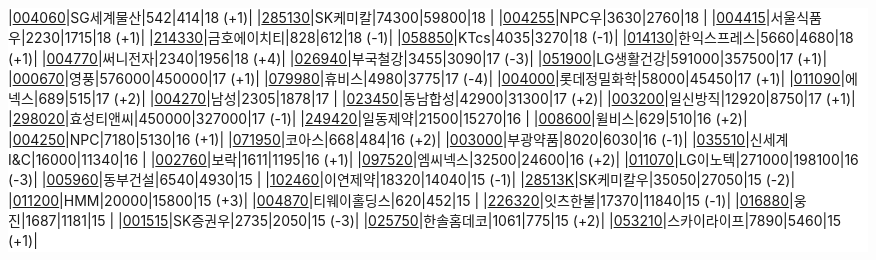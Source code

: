 |[004060](https://finance.daum.net/quotes/A004060)|SG세계물산|542|414|18 (+1)|
|[285130](https://finance.daum.net/quotes/A285130)|SK케미칼|74300|59800|18 |
|[004255](https://finance.daum.net/quotes/A004255)|NPC우|3630|2760|18 |
|[004415](https://finance.daum.net/quotes/A004415)|서울식품우|2230|1715|18 (+1)|
|[214330](https://finance.daum.net/quotes/A214330)|금호에이치티|828|612|18 (-1)|
|[058850](https://finance.daum.net/quotes/A058850)|KTcs|4035|3270|18 (-1)|
|[014130](https://finance.daum.net/quotes/A014130)|한익스프레스|5660|4680|18 (+1)|
|[004770](https://finance.daum.net/quotes/A004770)|써니전자|2340|1956|18 (+4)|
|[026940](https://finance.daum.net/quotes/A026940)|부국철강|3455|3090|17 (-3)|
|[051900](https://finance.daum.net/quotes/A051900)|LG생활건강|591000|357500|17 (+1)|
|[000670](https://finance.daum.net/quotes/A000670)|영풍|576000|450000|17 (+1)|
|[079980](https://finance.daum.net/quotes/A079980)|휴비스|4980|3775|17 (-4)|
|[004000](https://finance.daum.net/quotes/A004000)|롯데정밀화학|58000|45450|17 (+1)|
|[011090](https://finance.daum.net/quotes/A011090)|에넥스|689|515|17 (+2)|
|[004270](https://finance.daum.net/quotes/A004270)|남성|2305|1878|17 |
|[023450](https://finance.daum.net/quotes/A023450)|동남합성|42900|31300|17 (+2)|
|[003200](https://finance.daum.net/quotes/A003200)|일신방직|12920|8750|17 (+1)|
|[298020](https://finance.daum.net/quotes/A298020)|효성티앤씨|450000|327000|17 (-1)|
|[249420](https://finance.daum.net/quotes/A249420)|일동제약|21500|15270|16 |
|[008600](https://finance.daum.net/quotes/A008600)|윌비스|629|510|16 (+2)|
|[004250](https://finance.daum.net/quotes/A004250)|NPC|7180|5130|16 (+1)|
|[071950](https://finance.daum.net/quotes/A071950)|코아스|668|484|16 (+2)|
|[003000](https://finance.daum.net/quotes/A003000)|부광약품|8020|6030|16 (-1)|
|[035510](https://finance.daum.net/quotes/A035510)|신세계 I&C|16000|11340|16 |
|[002760](https://finance.daum.net/quotes/A002760)|보락|1611|1195|16 (+1)|
|[097520](https://finance.daum.net/quotes/A097520)|엠씨넥스|32500|24600|16 (+2)|
|[011070](https://finance.daum.net/quotes/A011070)|LG이노텍|271000|198100|16 (-3)|
|[005960](https://finance.daum.net/quotes/A005960)|동부건설|6540|4930|15 |
|[102460](https://finance.daum.net/quotes/A102460)|이연제약|18320|14040|15 (-1)|
|[28513K](https://finance.daum.net/quotes/A28513K)|SK케미칼우|35050|27050|15 (-2)|
|[011200](https://finance.daum.net/quotes/A011200)|HMM|20000|15800|15 (+3)|
|[004870](https://finance.daum.net/quotes/A004870)|티웨이홀딩스|620|452|15 |
|[226320](https://finance.daum.net/quotes/A226320)|잇츠한불|17370|11840|15 (-1)|
|[016880](https://finance.daum.net/quotes/A016880)|웅진|1687|1181|15 |
|[001515](https://finance.daum.net/quotes/A001515)|SK증권우|2735|2050|15 (-3)|
|[025750](https://finance.daum.net/quotes/A025750)|한솔홈데코|1061|775|15 (+2)|
|[053210](https://finance.daum.net/quotes/A053210)|스카이라이프|7890|5460|15 (+1)|